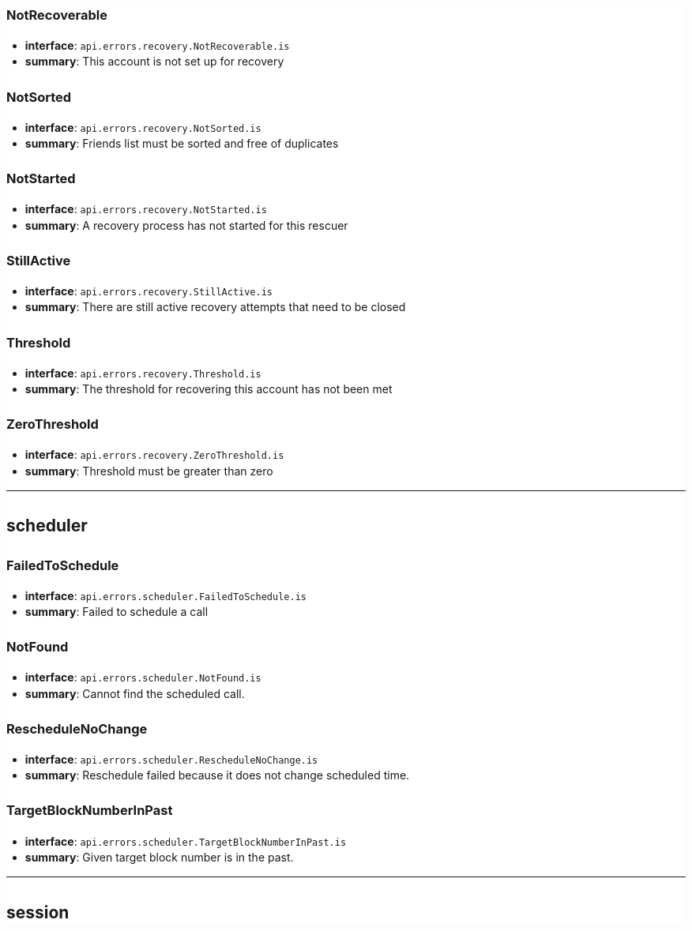 ### NotRecoverable
- **interface**: `api.errors.recovery.NotRecoverable.is`
- **summary**:    This account is not set up for recovery 
 
### NotSorted
- **interface**: `api.errors.recovery.NotSorted.is`
- **summary**:    Friends list must be sorted and free of duplicates 
 
### NotStarted
- **interface**: `api.errors.recovery.NotStarted.is`
- **summary**:    A recovery process has not started for this rescuer 
 
### StillActive
- **interface**: `api.errors.recovery.StillActive.is`
- **summary**:    There are still active recovery attempts that need to be closed 
 
### Threshold
- **interface**: `api.errors.recovery.Threshold.is`
- **summary**:    The threshold for recovering this account has not been met 
 
### ZeroThreshold
- **interface**: `api.errors.recovery.ZeroThreshold.is`
- **summary**:    Threshold must be greater than zero 

___


## scheduler
 
### FailedToSchedule
- **interface**: `api.errors.scheduler.FailedToSchedule.is`
- **summary**:    Failed to schedule a call 
 
### NotFound
- **interface**: `api.errors.scheduler.NotFound.is`
- **summary**:    Cannot find the scheduled call. 
 
### RescheduleNoChange
- **interface**: `api.errors.scheduler.RescheduleNoChange.is`
- **summary**:    Reschedule failed because it does not change scheduled time. 
 
### TargetBlockNumberInPast
- **interface**: `api.errors.scheduler.TargetBlockNumberInPast.is`
- **summary**:    Given target block number is in the past. 

___


## session
 